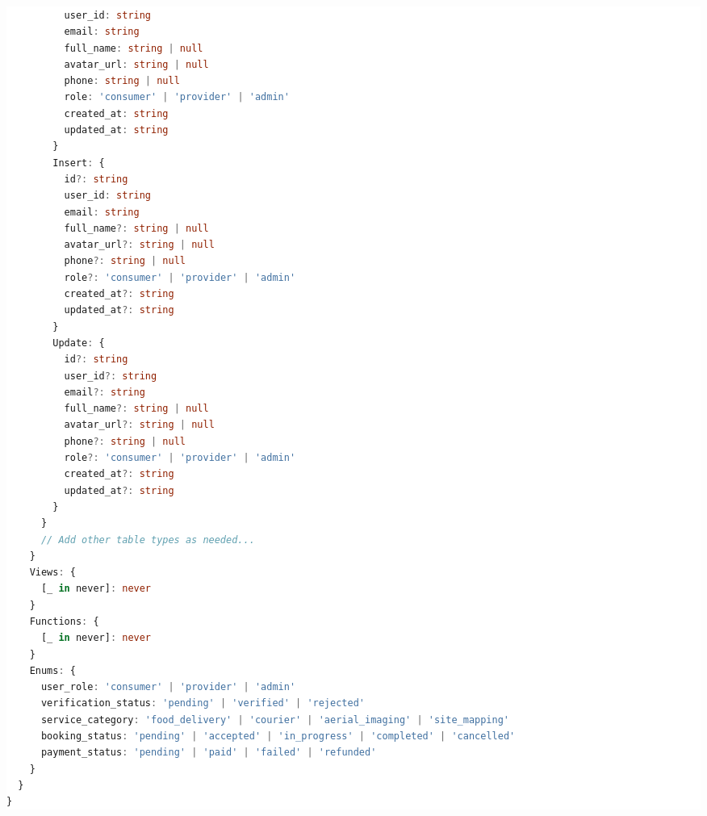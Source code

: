```typescript
          user_id: string
          email: string
          full_name: string | null
          avatar_url: string | null
          phone: string | null
          role: 'consumer' | 'provider' | 'admin'
          created_at: string
          updated_at: string
        }
        Insert: {
          id?: string
          user_id: string
          email: string
          full_name?: string | null
          avatar_url?: string | null
          phone?: string | null
          role?: 'consumer' | 'provider' | 'admin'
          created_at?: string
          updated_at?: string
        }
        Update: {
          id?: string
          user_id?: string
          email?: string
          full_name?: string | null
          avatar_url?: string | null
          phone?: string | null
          role?: 'consumer' | 'provider' | 'admin'
          created_at?: string
          updated_at?: string
        }
      }
      // Add other table types as needed...
    }
    Views: {
      [_ in never]: never
    }
    Functions: {
      [_ in never]: never
    }
    Enums: {
      user_role: 'consumer' | 'provider' | 'admin'
      verification_status: 'pending' | 'verified' | 'rejected'
      service_category: 'food_delivery' | 'courier' | 'aerial_imaging' | 'site_mapping'
      booking_status: 'pending' | 'accepted' | 'in_progress' | 'completed' | 'cancelled'
      payment_status: 'pending' | 'paid' | 'failed' | 'refunded'
    }
  }
}
```
